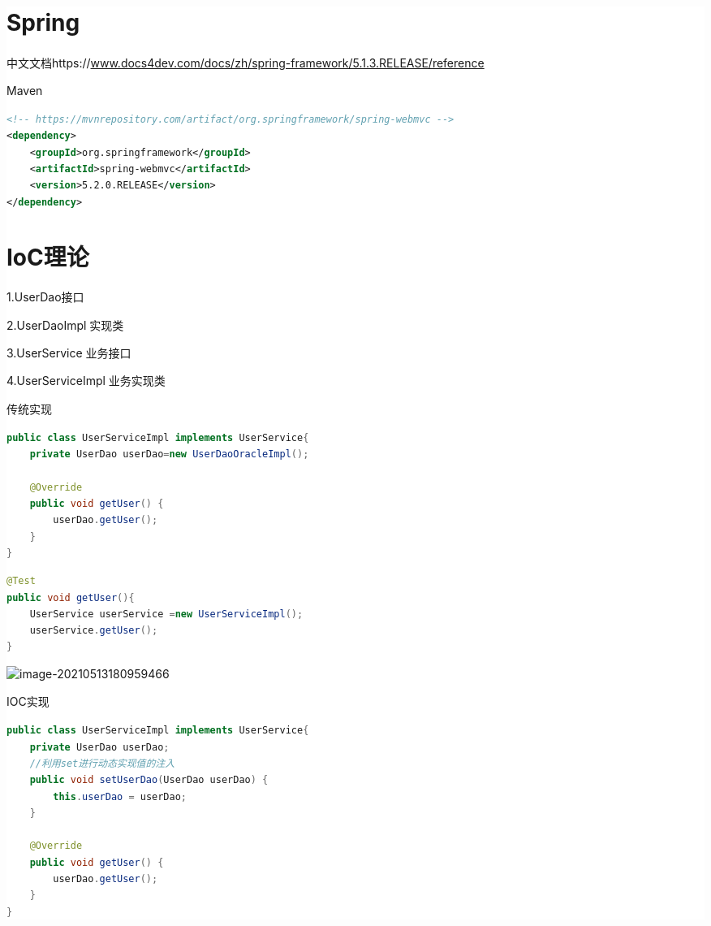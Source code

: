 # Spring

中文文档https://www.docs4dev.com/docs/zh/spring-framework/5.1.3.RELEASE/reference

Maven

```xml
<!-- https://mvnrepository.com/artifact/org.springframework/spring-webmvc -->
<dependency>
    <groupId>org.springframework</groupId>
    <artifactId>spring-webmvc</artifactId>
    <version>5.2.0.RELEASE</version>
</dependency>

```



# IoC理论

1.UserDao接口

2.UserDaoImpl 实现类

3.UserService 业务接口

4.UserServiceImpl 业务实现类

传统实现

```java
public class UserServiceImpl implements UserService{
    private UserDao userDao=new UserDaoOracleImpl();

    @Override
    public void getUser() {
        userDao.getUser();
    }
}
```

```java
@Test
public void getUser(){
    UserService userService =new UserServiceImpl();
    userService.getUser();
}
```

![image-20210513180959466](C:\Users\Lenovo\Desktop\笔记\Spring.assets\image-20210513180959466.png)

IOC实现

```java
public class UserServiceImpl implements UserService{
    private UserDao userDao;
    //利用set进行动态实现值的注入
    public void setUserDao(UserDao userDao) {
        this.userDao = userDao;
    }

    @Override
    public void getUser() {
        userDao.getUser();
    }
}
```
